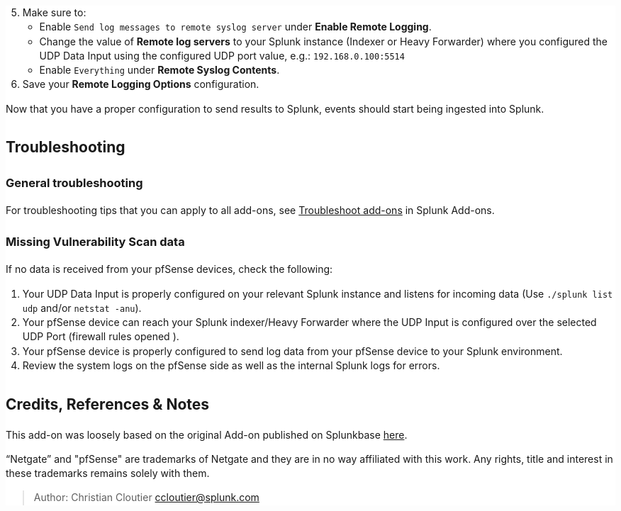 5. Make sure to:
	+ Enable `Send log messages to remote syslog server` under **Enable Remote Logging**.
	+ Change the value of **Remote log servers** to your Splunk instance (Indexer or Heavy Forwarder) where you configured the UDP Data Input using the configured UDP port value, e.g.: `192.168.0.100:5514`
	+ Enable `Everything` under **Remote Syslog Contents**.
6. Save your **Remote Logging Options** configuration.

Now that you have a proper configuration to send results to Splunk, events should start being ingested into Splunk.

## Troubleshooting

### General troubleshooting

For troubleshooting tips that you can apply to all add-ons, see [Troubleshoot add-ons](http://docs.splunk.com/Documentation/AddOns/released/Overview/Troubleshootadd-ons) in Splunk Add-ons.

### Missing Vulnerability Scan data

If no data is received from your pfSense devices, check the following:

1. Your UDP Data Input is properly configured on your relevant Splunk instance and listens for incoming data (Use `./splunk list udp` and/or `netstat -anu`).
2. Your pfSense device can reach your Splunk indexer/Heavy Forwarder where the UDP Input is configured over the selected UDP Port (firewall rules opened ).
3. Your pfSense device is properly configured to send log data from your pfSense device to your Splunk environment.
4. Review the system logs on the pfSense side as well as the internal Splunk logs for errors.
	
## Credits, References & Notes

This add-on was loosely based on the original Add-on published on Splunkbase [here](https://splunkbase.splunk.com/app/5613).

 “Netgate” and "pfSense" are trademarks of Netgate and they are in no way affiliated with this work.  Any rights, title and interest in these trademarks remains solely with them.

> Author: Christian Cloutier <ccloutier@splunk.com>

